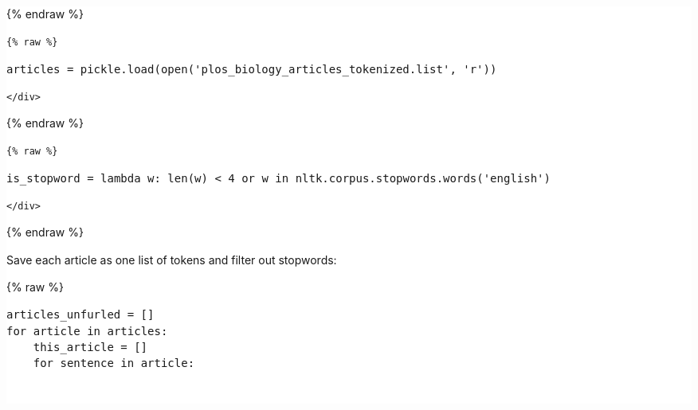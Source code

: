 </div>
    {% endraw %}

    {% raw %}
    
<div class="cell border-box-sizing code_cell rendered">
<div class="input">

<div class="inner_cell">
    <div class="input_area">
<div class=" highlight hl-ipython3"><pre><span></span><span class="n">articles</span> <span class="o">=</span> <span class="n">pickle</span><span class="o">.</span><span class="n">load</span><span class="p">(</span><span class="nb">open</span><span class="p">(</span><span class="s1">&#39;plos_biology_articles_tokenized.list&#39;</span><span class="p">,</span> <span class="s1">&#39;r&#39;</span><span class="p">))</span>
</pre></div>

    </div>
</div>
</div>

</div>
    {% endraw %}

    {% raw %}
    
<div class="cell border-box-sizing code_cell rendered">
<div class="input">

<div class="inner_cell">
    <div class="input_area">
<div class=" highlight hl-ipython3"><pre><span></span><span class="n">is_stopword</span> <span class="o">=</span> <span class="k">lambda</span> <span class="n">w</span><span class="p">:</span> <span class="nb">len</span><span class="p">(</span><span class="n">w</span><span class="p">)</span> <span class="o">&lt;</span> <span class="mi">4</span> <span class="ow">or</span> <span class="n">w</span> <span class="ow">in</span> <span class="n">nltk</span><span class="o">.</span><span class="n">corpus</span><span class="o">.</span><span class="n">stopwords</span><span class="o">.</span><span class="n">words</span><span class="p">(</span><span class="s1">&#39;english&#39;</span><span class="p">)</span>
</pre></div>

    </div>
</div>
</div>

</div>
    {% endraw %}

<div class="cell border-box-sizing text_cell rendered"><div class="inner_cell">
<div class="text_cell_render border-box-sizing rendered_html">
<p>Save each article as one list of tokens and filter out stopwords:</p>

</div>
</div>
</div>
    {% raw %}
    
<div class="cell border-box-sizing code_cell rendered">
<div class="input">

<div class="inner_cell">
    <div class="input_area">
<div class=" highlight hl-ipython3"><pre><span></span><span class="n">articles_unfurled</span> <span class="o">=</span> <span class="p">[]</span>
<span class="k">for</span> <span class="n">article</span> <span class="ow">in</span> <span class="n">articles</span><span class="p">:</span>
    <span class="n">this_article</span> <span class="o">=</span> <span class="p">[]</span>
    <span class="k">for</span> <span class="n">sentence</span> <span class="ow">in</span> <span class="n">article</span><span class="p">:</span>